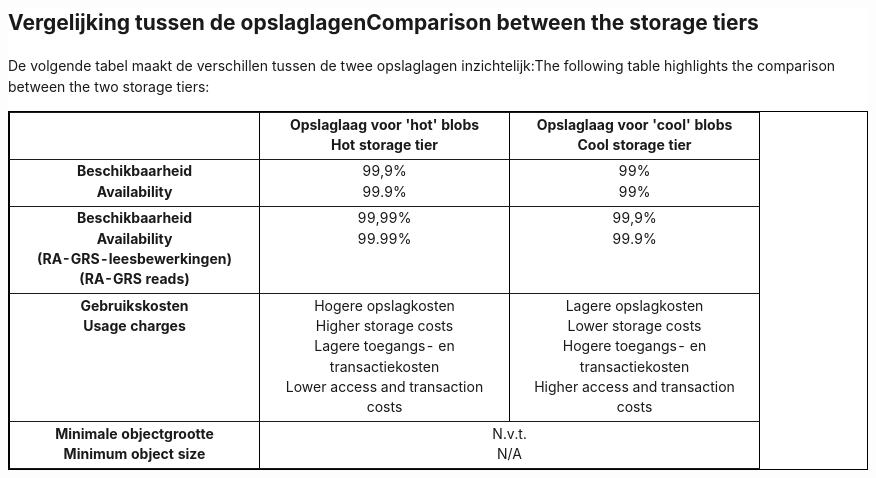 ## <a name="comparison-between-the-storage-tiers"></a><span data-ttu-id="0aa0d-152">Vergelijking tussen de opslaglagen</span><span class="sxs-lookup"><span data-stu-id="0aa0d-152">Comparison between the storage tiers</span></span>
<span data-ttu-id="0aa0d-153">De volgende tabel maakt de verschillen tussen de twee opslaglagen inzichtelijk:</span><span class="sxs-lookup"><span data-stu-id="0aa0d-153">The following table highlights the comparison between the two storage tiers:</span></span>

<table border="1" cellspacing="0" cellpadding="0" style="border: 1px solid #000000;">
<col width="250">
<col width="250">
<col width="250">
<tbody>
<tr>
    <td><strong><center></center></strong></td>
    <td><span data-ttu-id="0aa0d-154"><strong><center>Opslaglaag voor 'hot' blobs</center></strong></span><span class="sxs-lookup"><span data-stu-id="0aa0d-154"><strong><center>Hot storage tier</center></strong></span></span></td>
    <td><span data-ttu-id="0aa0d-155"><strong><center>Opslaglaag voor 'cool' blobs</center></strong></span><span class="sxs-lookup"><span data-stu-id="0aa0d-155"><strong><center>Cool storage tier</center></strong></span></span></td
</tr>
<tr>
    <td><span data-ttu-id="0aa0d-156"><strong><center>Beschikbaarheid</center></strong></span><span class="sxs-lookup"><span data-stu-id="0aa0d-156"><strong><center>Availability</center></strong></span></span></td>
    <td><span data-ttu-id="0aa0d-157"><center>99,9%</center></span><span class="sxs-lookup"><span data-stu-id="0aa0d-157"><center>99.9%</center></span></span></td>
    <td><span data-ttu-id="0aa0d-158"><center>99%</center></span><span class="sxs-lookup"><span data-stu-id="0aa0d-158"><center>99%</center></span></span></td>
</tr>
<tr>
    <td><span data-ttu-id="0aa0d-159"><strong><center>Beschikbaarheid</span><span class="sxs-lookup"><span data-stu-id="0aa0d-159"><strong><center>Availability</span></span><br><span data-ttu-id="0aa0d-160">(RA-GRS-leesbewerkingen)</center></strong></span><span class="sxs-lookup"><span data-stu-id="0aa0d-160">(RA-GRS reads)</center></strong></span></span></td>
    <td><span data-ttu-id="0aa0d-161"><center>99,99%</center></span><span class="sxs-lookup"><span data-stu-id="0aa0d-161"><center>99.99%</center></span></span></td>
    <td><span data-ttu-id="0aa0d-162"><center>99,9%</center></span><span class="sxs-lookup"><span data-stu-id="0aa0d-162"><center>99.9%</center></span></span></td>
</tr>
<tr>
    <td><span data-ttu-id="0aa0d-163"><strong><center>Gebruikskosten</center></strong></span><span class="sxs-lookup"><span data-stu-id="0aa0d-163"><strong><center>Usage charges</center></strong></span></span></td>
    <td><span data-ttu-id="0aa0d-164"><center>Hogere opslagkosten</span><span class="sxs-lookup"><span data-stu-id="0aa0d-164"><center>Higher storage costs</span></span><br><span data-ttu-id="0aa0d-165">Lagere toegangs- en transactiekosten</center></span><span class="sxs-lookup"><span data-stu-id="0aa0d-165">Lower access and transaction costs</center></span></span></td>
    <td><span data-ttu-id="0aa0d-166"><center>Lagere opslagkosten</span><span class="sxs-lookup"><span data-stu-id="0aa0d-166"><center>Lower storage costs</span></span><br><span data-ttu-id="0aa0d-167">Hogere toegangs- en transactiekosten</center></span><span class="sxs-lookup"><span data-stu-id="0aa0d-167">Higher access and transaction costs</center></span></span></td>
</tr>
<tr>
    <td><span data-ttu-id="0aa0d-168"><strong><center>Minimale objectgrootte<center></strong></span><span class="sxs-lookup"><span data-stu-id="0aa0d-168"><strong><center>Minimum object size<center></strong></span></span></td>
    <td colspan="2"><span data-ttu-id="0aa0d-169"><center>N.v.t.</center></span><span class="sxs-lookup"><span data-stu-id="0aa0d-169"><center>N/A</center></span></span></td>
</tr>
<tr>